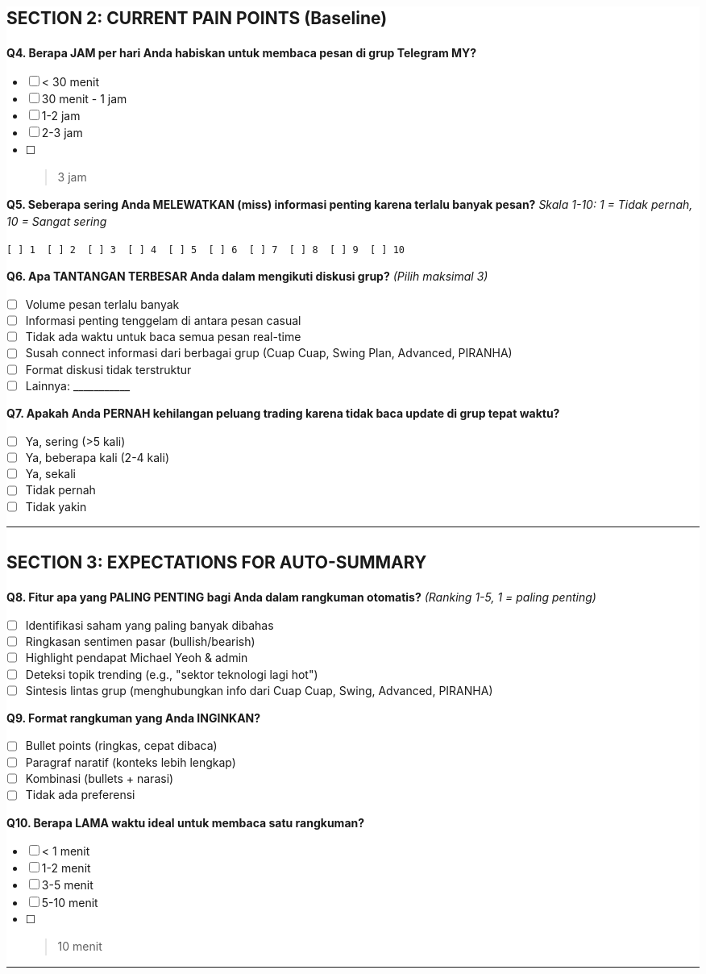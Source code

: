 
## **SECTION 2: CURRENT PAIN POINTS (Baseline)**

**Q4. Berapa JAM per hari Anda habiskan untuk membaca pesan di grup Telegram MY?**
- [ ] < 30 menit
- [ ] 30 menit - 1 jam
- [ ] 1-2 jam
- [ ] 2-3 jam
- [ ] > 3 jam

**Q5. Seberapa sering Anda MELEWATKAN (miss) informasi penting karena terlalu banyak pesan?**
*Skala 1-10: 1 = Tidak pernah, 10 = Sangat sering*
```
[ ] 1  [ ] 2  [ ] 3  [ ] 4  [ ] 5  [ ] 6  [ ] 7  [ ] 8  [ ] 9  [ ] 10
```

**Q6. Apa TANTANGAN TERBESAR Anda dalam mengikuti diskusi grup?**
*(Pilih maksimal 3)*
- [ ] Volume pesan terlalu banyak
- [ ] Informasi penting tenggelam di antara pesan casual
- [ ] Tidak ada waktu untuk baca semua pesan real-time
- [ ] Susah connect informasi dari berbagai grup (Cuap Cuap, Swing Plan, Advanced, PIRANHA)
- [ ] Format diskusi tidak terstruktur
- [ ] Lainnya: ___________

**Q7. Apakah Anda PERNAH kehilangan peluang trading karena tidak baca update di grup tepat waktu?**
- [ ] Ya, sering (>5 kali)
- [ ] Ya, beberapa kali (2-4 kali)
- [ ] Ya, sekali
- [ ] Tidak pernah
- [ ] Tidak yakin

---

## **SECTION 3: EXPECTATIONS FOR AUTO-SUMMARY**

**Q8. Fitur apa yang PALING PENTING bagi Anda dalam rangkuman otomatis?**
*(Ranking 1-5, 1 = paling penting)*
- [ ] Identifikasi saham yang paling banyak dibahas
- [ ] Ringkasan sentimen pasar (bullish/bearish)
- [ ] Highlight pendapat Michael Yeoh & admin
- [ ] Deteksi topik trending (e.g., "sektor teknologi lagi hot")
- [ ] Sintesis lintas grup (menghubungkan info dari Cuap Cuap, Swing, Advanced, PIRANHA)

**Q9. Format rangkuman yang Anda INGINKAN?**
- [ ] Bullet points (ringkas, cepat dibaca)
- [ ] Paragraf naratif (konteks lebih lengkap)
- [ ] Kombinasi (bullets + narasi)
- [ ] Tidak ada preferensi

**Q10. Berapa LAMA waktu ideal untuk membaca satu rangkuman?**
- [ ] < 1 menit
- [ ] 1-2 menit
- [ ] 3-5 menit
- [ ] 5-10 menit
- [ ] > 10 menit

---